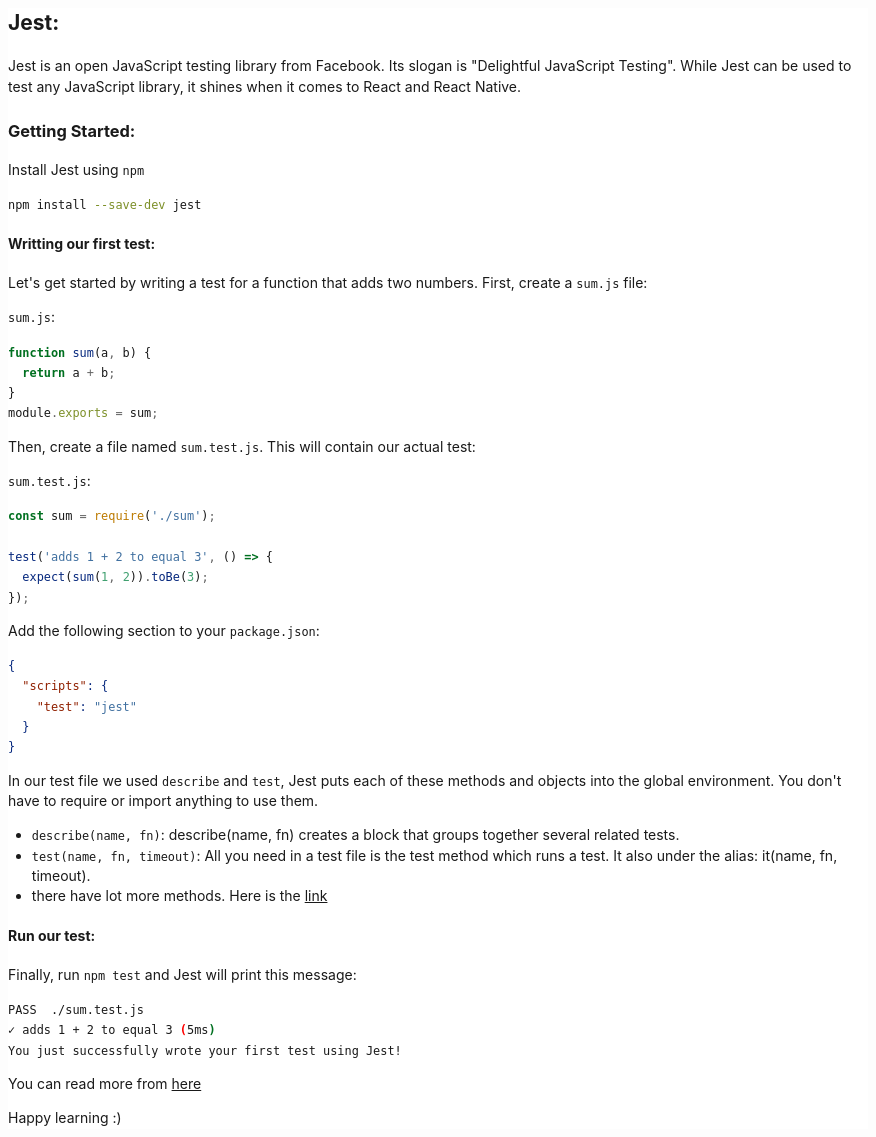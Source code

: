 ## Jest:

Jest is an open JavaScript testing library from Facebook. Its slogan is "Delightful JavaScript Testing". While Jest can be used to test any JavaScript library, it shines when it comes to React and React Native.

### Getting Started:

Install Jest using `npm`

```sh
npm install --save-dev jest
```

#### Writting our first test:

Let's get started by writing a test for a function that adds two numbers. First, create a `sum.js` file:

`sum.js`:
```js
function sum(a, b) {
  return a + b;
}
module.exports = sum;
```

Then, create a file named `sum.test.js`. This will contain our actual test:

`sum.test.js`:
```js
const sum = require('./sum');

test('adds 1 + 2 to equal 3', () => {
  expect(sum(1, 2)).toBe(3);
});
```

Add the following section to your `package.json`:
```json
{
  "scripts": {
    "test": "jest"
  }
}
```

In our test file we used `describe` and `test`, Jest puts each of these methods and objects into the global environment. You don't have to require or import anything to use them.

- `describe(name, fn)`: describe(name, fn) creates a block that groups together several related tests.
- `test(name, fn, timeout)`: All you need in a test file is the test method which runs a test. It also under the alias: it(name, fn, timeout). 
- there have lot more methods. Here is the [link](https://jestjs.io/docs/en/api)

#### Run our test:

Finally, run `npm test` and Jest will print this message:

```sh
PASS  ./sum.test.js
✓ adds 1 + 2 to equal 3 (5ms)
You just successfully wrote your first test using Jest!
```

You can read more from [here](https://jestjs.io/docs/en/getting-started)

Happy learning :)